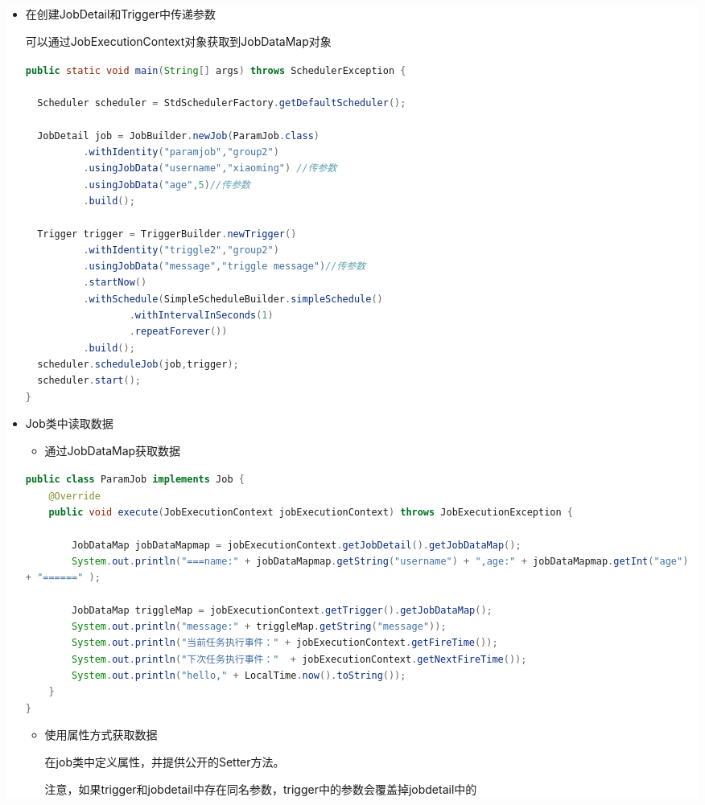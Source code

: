 - 在创建JobDetail和Trigger中传递参数

  可以通过JobExecutionContext对象获取到JobDataMap对象

  ```java
  public static void main(String[] args) throws SchedulerException {
  
  	Scheduler scheduler = StdSchedulerFactory.getDefaultScheduler();
  
  	JobDetail job = JobBuilder.newJob(ParamJob.class)
  			.withIdentity("paramjob","group2")
  			.usingJobData("username","xiaoming") //传参数
  			.usingJobData("age",5)//传参数
  			.build();
  
  	Trigger trigger = TriggerBuilder.newTrigger()
  			.withIdentity("triggle2","group2")
  			.usingJobData("message","triggle message")//传参数
  			.startNow()
  			.withSchedule(SimpleScheduleBuilder.simpleSchedule()
  					.withIntervalInSeconds(1)
  					.repeatForever())
  			.build();
  	scheduler.scheduleJob(job,trigger);
  	scheduler.start();
  }
  ```

- Job类中读取数据

  - 通过JobDataMap获取数据

  ```java
  public class ParamJob implements Job {
      @Override
      public void execute(JobExecutionContext jobExecutionContext) throws JobExecutionException {
  
          JobDataMap jobDataMapmap = jobExecutionContext.getJobDetail().getJobDataMap();
          System.out.println("===name:" + jobDataMapmap.getString("username") + ",age:" + jobDataMapmap.getInt("age") + "======" );
  
          JobDataMap triggleMap = jobExecutionContext.getTrigger().getJobDataMap();
          System.out.println("message:" + triggleMap.getString("message"));
          System.out.println("当前任务执行事件：" + jobExecutionContext.getFireTime());
          System.out.println("下次任务执行事件："  + jobExecutionContext.getNextFireTime());
          System.out.println("hello," + LocalTime.now().toString());
      }
  }
  ```

  - 使用属性方式获取数据

    在job类中定义属性，并提供公开的Setter方法。

    注意，如果trigger和jobdetail中存在同名参数，trigger中的参数会覆盖掉jobdetail中的
